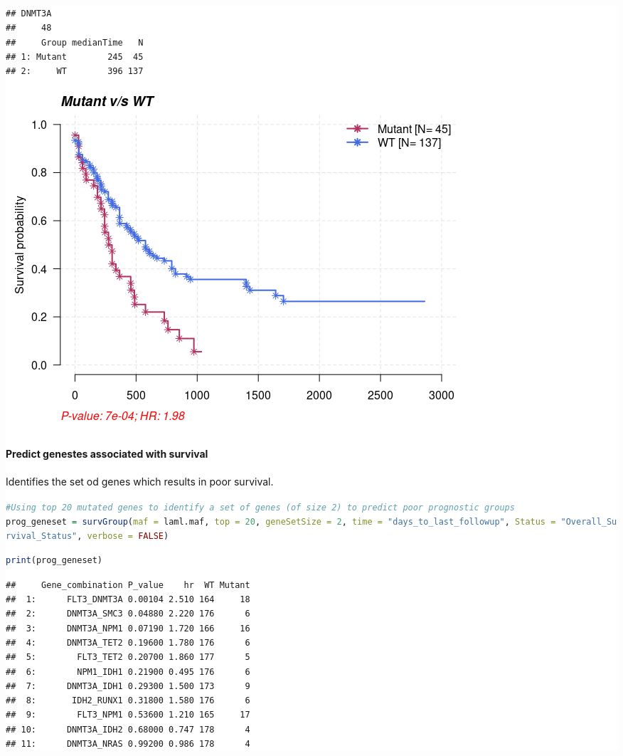 ```
## DNMT3A 
##     48 
##     Group medianTime   N
## 1: Mutant        245  45
## 2:     WT        396 137
```

![](cancerGenomics_files/figure-html/unnamed-chunk-25-1.png)

#### Predict genestes associated with survival

Identifies the set od genes which results in poor survival.


```r
#Using top 20 mutated genes to identify a set of genes (of size 2) to predict poor prognostic groups
prog_geneset = survGroup(maf = laml.maf, top = 20, geneSetSize = 2, time = "days_to_last_followup", Status = "Overall_Survival_Status", verbose = FALSE)
```


```r
print(prog_geneset)
```

```
##     Gene_combination P_value    hr  WT Mutant
##  1:      FLT3_DNMT3A 0.00104 2.510 164     18
##  2:      DNMT3A_SMC3 0.04880 2.220 176      6
##  3:      DNMT3A_NPM1 0.07190 1.720 166     16
##  4:      DNMT3A_TET2 0.19600 1.780 176      6
##  5:        FLT3_TET2 0.20700 1.860 177      5
##  6:        NPM1_IDH1 0.21900 0.495 176      6
##  7:      DNMT3A_IDH1 0.29300 1.500 173      9
##  8:       IDH2_RUNX1 0.31800 1.580 176      6
##  9:        FLT3_NPM1 0.53600 1.210 165     17
## 10:      DNMT3A_IDH2 0.68000 0.747 178      4
## 11:      DNMT3A_NRAS 0.99200 0.986 178      4
```
